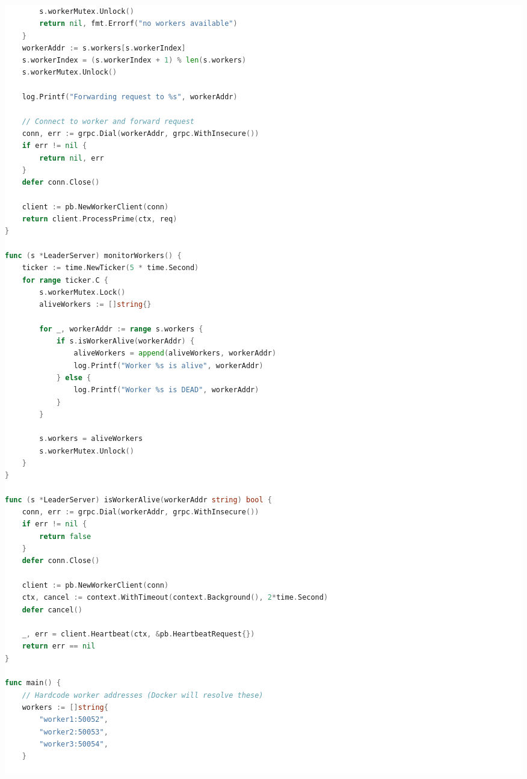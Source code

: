 ```go
        s.workerMutex.Unlock()
        return nil, fmt.Errorf("no workers available")
    }
    workerAddr := s.workers[s.workerIndex]
    s.workerIndex = (s.workerIndex + 1) % len(s.workers)
    s.workerMutex.Unlock()
    
    log.Printf("Forwarding request to %s", workerAddr)
    
    // Connect to worker and forward request
    conn, err := grpc.Dial(workerAddr, grpc.WithInsecure())
    if err != nil {
        return nil, err
    }
    defer conn.Close()
    
    client := pb.NewWorkerClient(conn)
    return client.ProcessPrime(ctx, req)
}

func (s *LeaderServer) monitorWorkers() {
    ticker := time.NewTicker(5 * time.Second)
    for range ticker.C {
        s.workerMutex.Lock()
        aliveWorkers := []string{}
        
        for _, workerAddr := range s.workers {
            if s.isWorkerAlive(workerAddr) {
                aliveWorkers = append(aliveWorkers, workerAddr)
                log.Printf("Worker %s is alive", workerAddr)
            } else {
                log.Printf("Worker %s is DEAD", workerAddr)
            }
        }
        
        s.workers = aliveWorkers
        s.workerMutex.Unlock()
    }
}

func (s *LeaderServer) isWorkerAlive(workerAddr string) bool {
    conn, err := grpc.Dial(workerAddr, grpc.WithInsecure())
    if err != nil {
        return false
    }
    defer conn.Close()
    
    client := pb.NewWorkerClient(conn)
    ctx, cancel := context.WithTimeout(context.Background(), 2*time.Second)
    defer cancel()
    
    _, err = client.Heartbeat(ctx, &pb.HeartbeatRequest{})
    return err == nil
}

func main() {
    // Hardcode worker addresses (Docker will resolve these)
    workers := []string{
        "worker1:50052",
        "worker2:50053",
        "worker3:50054",
    }
    
```